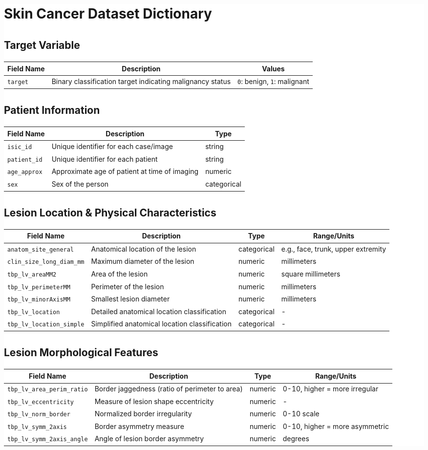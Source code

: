 # Skin Cancer Dataset Dictionary

## Target Variable

| Field Name | Description | Values |
|------------|-------------|--------|
| `target` | Binary classification target indicating malignancy status | `0`: benign, `1`: malignant |

## Patient Information

| Field Name | Description | Type |
|------------|-------------|------|
| `isic_id` | Unique identifier for each case/image | string |
| `patient_id` | Unique identifier for each patient | string |
| `age_approx` | Approximate age of patient at time of imaging | numeric |
| `sex` | Sex of the person | categorical |

## Lesion Location & Physical Characteristics

| Field Name | Description | Type | Range/Units |
|------------|-------------|------|-------------|
| `anatom_site_general` | Anatomical location of the lesion | categorical | e.g., face, trunk, upper extremity |
| `clin_size_long_diam_mm` | Maximum diameter of the lesion | numeric | millimeters |
| `tbp_lv_areaMM2` | Area of the lesion | numeric | square millimeters |
| `tbp_lv_perimeterMM` | Perimeter of the lesion | numeric | millimeters |
| `tbp_lv_minorAxisMM` | Smallest lesion diameter | numeric | millimeters |
| `tbp_lv_location` | Detailed anatomical location classification | categorical | - |
| `tbp_lv_location_simple` | Simplified anatomical location classification | categorical | - |

## Lesion Morphological Features

| Field Name | Description | Type | Range/Units |
|------------|-------------|------|-------------|
| `tbp_lv_area_perim_ratio` | Border jaggedness (ratio of perimeter to area) | numeric | 0-10, higher = more irregular |
| `tbp_lv_eccentricity` | Measure of lesion shape eccentricity | numeric | - |
| `tbp_lv_norm_border` | Normalized border irregularity | numeric | 0-10 scale |
| `tbp_lv_symm_2axis` | Border asymmetry measure | numeric | 0-10, higher = more asymmetric |
| `tbp_lv_symm_2axis_angle` | Angle of lesion border asymmetry | numeric | degrees |
